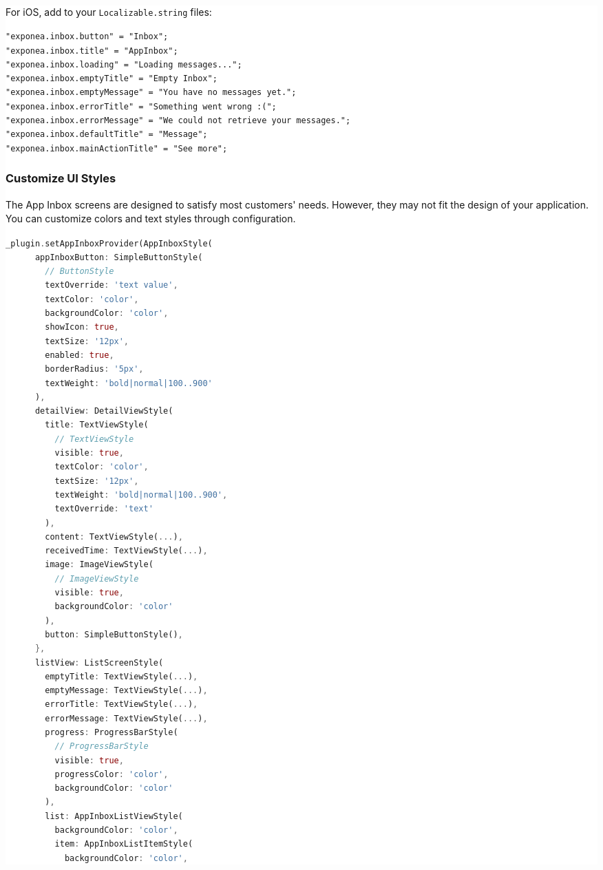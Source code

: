 For iOS, add to your `Localizable.string` files:

```text
"exponea.inbox.button" = "Inbox";
"exponea.inbox.title" = "AppInbox";
"exponea.inbox.loading" = "Loading messages...";
"exponea.inbox.emptyTitle" = "Empty Inbox";
"exponea.inbox.emptyMessage" = "You have no messages yet.";
"exponea.inbox.errorTitle" = "Something went wrong :(";
"exponea.inbox.errorMessage" = "We could not retrieve your messages.";
"exponea.inbox.defaultTitle" = "Message";
"exponea.inbox.mainActionTitle" = "See more";
```

### Customize UI Styles

The App Inbox screens are designed to satisfy most customers' needs. However, they may not fit the design of your application. You can customize colors and text styles through configuration.

```dart
_plugin.setAppInboxProvider(AppInboxStyle(
      appInboxButton: SimpleButtonStyle(
        // ButtonStyle
        textOverride: 'text value',
        textColor: 'color',
        backgroundColor: 'color',
        showIcon: true,
        textSize: '12px',
        enabled: true,
        borderRadius: '5px',
        textWeight: 'bold|normal|100..900'
      ),
      detailView: DetailViewStyle(
        title: TextViewStyle(
          // TextViewStyle
          visible: true,
          textColor: 'color',
          textSize: '12px',
          textWeight: 'bold|normal|100..900',
          textOverride: 'text'
        ),
        content: TextViewStyle(...),
        receivedTime: TextViewStyle(...),
        image: ImageViewStyle(
          // ImageViewStyle
          visible: true,
          backgroundColor: 'color'
        ),
        button: SimpleButtonStyle(),
      },
      listView: ListScreenStyle(
        emptyTitle: TextViewStyle(...),
        emptyMessage: TextViewStyle(...),
        errorTitle: TextViewStyle(...),
        errorMessage: TextViewStyle(...),
        progress: ProgressBarStyle(
          // ProgressBarStyle
          visible: true,
          progressColor: 'color',
          backgroundColor: 'color'
        ),
        list: AppInboxListViewStyle(
          backgroundColor: 'color',
          item: AppInboxListItemStyle(
            backgroundColor: 'color',
```
